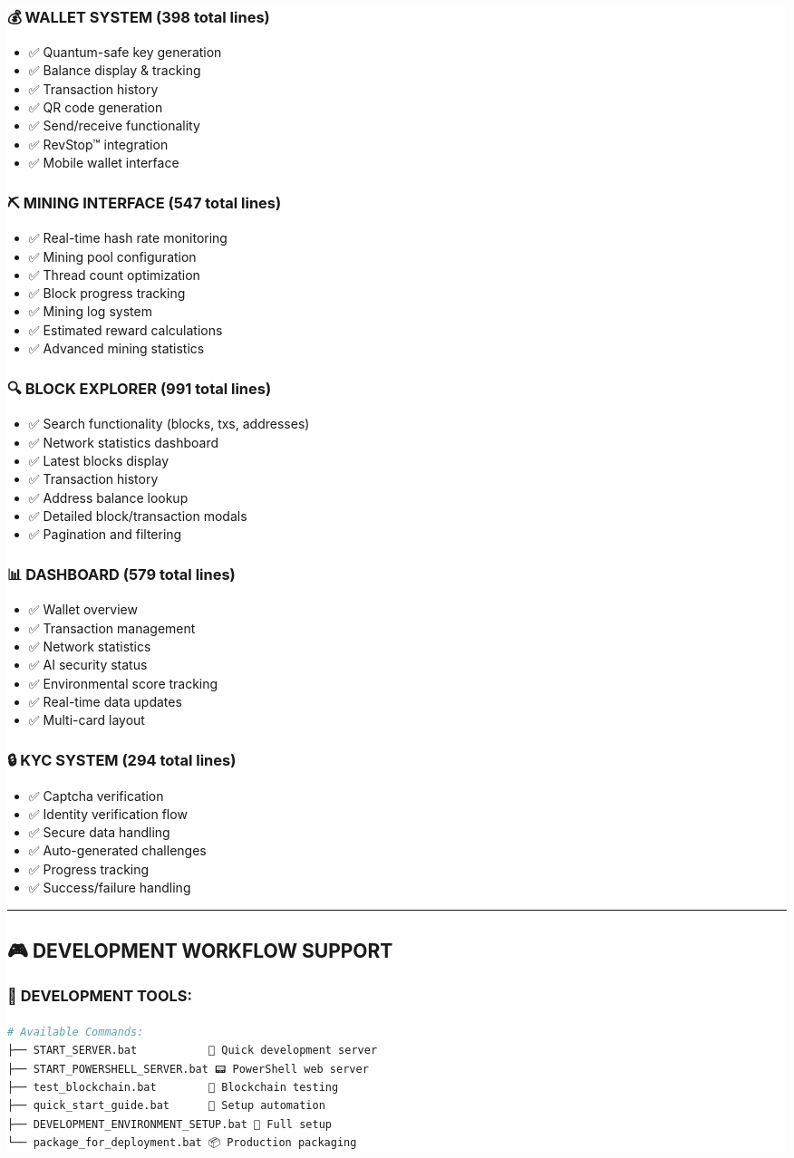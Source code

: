 ### 💰 **WALLET SYSTEM (398 total lines)**
- ✅ Quantum-safe key generation
- ✅ Balance display & tracking
- ✅ Transaction history
- ✅ QR code generation
- ✅ Send/receive functionality
- ✅ RevStop™ integration
- ✅ Mobile wallet interface

### ⛏️ **MINING INTERFACE (547 total lines)**
- ✅ Real-time hash rate monitoring
- ✅ Mining pool configuration
- ✅ Thread count optimization
- ✅ Block progress tracking
- ✅ Mining log system
- ✅ Estimated reward calculations
- ✅ Advanced mining statistics

### 🔍 **BLOCK EXPLORER (991 total lines)**
- ✅ Search functionality (blocks, txs, addresses)
- ✅ Network statistics dashboard
- ✅ Latest blocks display
- ✅ Transaction history
- ✅ Address balance lookup
- ✅ Detailed block/transaction modals
- ✅ Pagination and filtering

### 📊 **DASHBOARD (579 total lines)**
- ✅ Wallet overview
- ✅ Transaction management
- ✅ Network statistics
- ✅ AI security status
- ✅ Environmental score tracking
- ✅ Real-time data updates
- ✅ Multi-card layout

### 🔒 **KYC SYSTEM (294 total lines)**
- ✅ Captcha verification
- ✅ Identity verification flow
- ✅ Secure data handling
- ✅ Auto-generated challenges
- ✅ Progress tracking
- ✅ Success/failure handling

---

## 🎮 DEVELOPMENT WORKFLOW SUPPORT

### 🔧 **DEVELOPMENT TOOLS:**
```bash
# Available Commands:
├── START_SERVER.bat           🚀 Quick development server
├── START_POWERSHELL_SERVER.bat 📟 PowerShell web server  
├── test_blockchain.bat        🧪 Blockchain testing
├── quick_start_guide.bat      📖 Setup automation
├── DEVELOPMENT_ENVIRONMENT_SETUP.bat 🔧 Full setup
└── package_for_deployment.bat 📦 Production packaging
```
